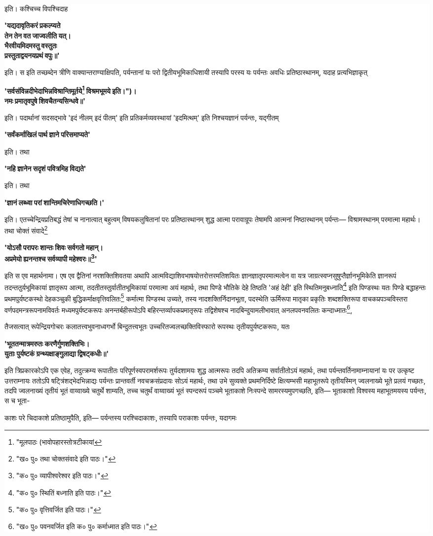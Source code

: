 इति। कश्चिच्च विपश्चिदाह

**'यद्यदावृतिकरं प्रकल्प्यते  
तेन तेन वत जाज्वलीति यत्।  
भैरवीयमिदमस्तु वस्तुतः  
प्रस्तुताद्वयनयप्रथं वपुः॥'**

इति। स इति तच्छब्देन त्रीणि वाक्यान्तराण्याक्षिपति, पर्यन्तानां यः परो द्वितीयभूमिकाधिशायी तस्यापि परस्य यः पर्यन्तः अवधिः प्रतिष्ठास्थानम्, यदाह प्रत्यभिज्ञाकृत्

**'सर्वसंविन्नदीभेदाभिन्नविश्रान्तिमूर्तये[^15] विश्रमभूमये इति।")।  
नमः प्रमातृवपुषे शिवचैतन्यसिन्धवे॥'**

[^15]: "मूलपाठः (भावोपहारस्तोत्रटीकायां

इति। पदार्थानां सदसद्भावे 'इदं नीलम् इदं पीतम्' इति प्रतिकर्मव्यवस्थायां 'इदमित्थम्' इति निश्चयज्ञानं पर्यन्तः, यद्गीतम्

**'सर्वंकर्माखिलं पार्थ ज्ञाने परिसमाप्यते'**

इति। तथा

**'नहि ज्ञानेन सदृशं पवित्रमिह विद्यते'**

इति। तथा

**'ज्ञानं लब्ध्वा परां शान्तिमचिरेणाधिगच्छति।'**

इति। एतच्चेन्द्रियप्रतिबद्धं तेषां च नानात्वात् बहुत्वम् विषयकलुषितानां परः प्रतिष्ठास्थानम् शुद्ध आत्मा परावाग्रूपः तेषामपि आत्मनां निष्ठास्थानम् पर्यन्तः— विश्रामस्थानम् परमात्मा महार्थः। तथा चोक्तं संवादे[^16]

[^16]: "ख० पु० तथा चोक्तसंवादे इति पाठः।"

**'योऽसौ परापरः शान्तः शिवः सर्वगतो महान्।  
अप्रमेयो ह्यनन्तश्च सर्वव्यापी महेश्वरः॥[^17]'**

[^17]: "क० पु० व्यापीश्वरेश्वर इति पाठः।"

इति स एव महार्थनामा। एष एव द्वैतिनां नरशक्तिशिवतया अथापि आत्मविद्याशिवभाषयोत्तरोत्तरमतिशयितः ज्ञानज्ञातृपरमात्मत्वेन वा यत्र जाग्रत्स्वप्नसुषुप्तैर्ज्ञानभूमिकेति ज्ञानरूपं तदन्ततुर्यभूमिकायां ज्ञातृरूप आत्मा, तदतीतस्तुर्यातीतभूमिकायां परमात्मा अयं महार्थः, तथा पिण्डे भौतिके देहे तिष्ठति 'अहं देही' इति स्थितिमनुबध्नाति[^18] इति पिण्डस्थः यतः पिण्डे बद्धाहन्तः प्रथमपुर्यष्टकस्थो देहकञ्चुकी बुद्धिकर्माक्षवृत्तिवलितः[^19] कर्मात्मा पिण्डस्थ उच्यते, तस्य नादशक्तिर्निदानभूता, पदस्थेति ऊर्मिरूपा मातृका प्रकृतिः शब्दशक्तिरूपा वाचकप्रपञ्चविस्तरा वर्णपदमन्त्ररूपनामविवर्तः मध्यमपुर्यष्टकरूपः अनन्तर्बहीरूपोऽपि बहिरन्तर्व्यापकप्रमातृरूपः तद्विशेषश्च नादबिन्दुयामलीभावात् अनलपवनवलितः कन्दाध्मातः[^20],

[^18]: "क० पु० स्थितिं बध्नाति इति पाठः।"

[^19]: "क० पु० वृत्तिवर्जित इति पाठः।"

[^20]: "ख० पु० पवनवर्जित इति क० पु० कर्माध्मात इति पाठः।"

तैजसत्वात् रूपेन्द्रियगोचरः कलातत्त्वभुवनाध्वगर्भो बिन्दुतत्त्वभूतः उच्चरितज्वलच्छक्तिविस्फारो रूपस्थः तृतीयपुर्यष्टकरूपः, यतः

**'भूततन्मात्रमरुतः करणैर्गुणशक्तिभिः।  
युताः पुर्यष्टकं ग्रन्थ्यक्षाङ्गुलाद्या द्विषट्कधीः॥'**

इति त्रिप्रकारकोऽपि एक एवेह, तदुत्क्रम्य रूपातीतः परिपूर्णस्वपरामर्शरूपः तुर्यदशामयः शुद्ध आत्मरूपः तदपि अतिक्रम्य सर्वातीतोऽयं महार्थः, तथा पर्यन्तवर्तिनामाम्नायानां यः पर उत्कृष्ट उत्तराम्नायः ततोऽपि षट्त्रिंशद्भेदभिन्नाद्यः पर्यन्तः प्रान्तवर्ती नवचक्रसंप्रदायः सोऽयं महार्थः, तथा उभे सुव्यक्ते प्रथमनिर्दिष्टे क्षित्यम्भसी महाभूतरूपे तृतीयस्मिन् ज्वलनाख्ये भूते प्रलयं गच्छतः, तदपि ज्वलनाख्यं तृतीयं भूतं वाय्वाख्ये चतुर्थे शाम्यति, तच्च चतुर्थं वाय्वाख्यं भूतं स्पन्दरूपं पञ्चमे भूताकाशे निःस्पन्दे सामरस्यमुपगच्छति, इति— भूताकाशो विश्वस्य महाभूतमयस्य पर्यन्तः, स च भूता-

काशः परे चिदाकाशे प्रतिष्ठामुपैति, इति— पर्यन्तस्य परश्चिदाकाशः, तस्यापि पराकाशः पर्यन्तः, यदागमः


[^1]: "ख० पु० भासते इति पाठः।"
[^2]: "ख०पु० अस्त्यग्रचर्या इति पाठः।"
[^3]: "ख० पु० महसामाधिराज्येनेति पाठः।"
[^4]: "'संख्यात' इति पद्यंख०पुस्तकात्पूरितम्।"
[^8]: "क० पु० वाक्चतुष्टयवैखरीति पाठः।"
[^9]: "क० पु० आशय भक्षेत इति पाठः।"
[^10]: "क० पु० भैरवादि कीटान्तम् इति पाठः।"
[^11]: "क० पु० निदानमासाद्य इति पाठः।"
[^12]: "क० पु० उपशान्ते इच्छाशक्तिप्रसरे इति पाठः।"
[^13]: "क० पु० उपशान्ते इच्छाप्रसरे इति पाठः।"
[^14]: "क० पु० मातृकासंचाररूपा इति पाठः।"
[^21]: "ख. तस्माद्य इति पाठः।"
[^22]: "ख० पु० चाबुधरूप इति पाठः।"
[^23]: "ख० पु० अकारस्य शिरो रौद्री इति शोधितः पाठः।"
[^24]: "क० पु० भूत सुग्नइति पाठः।"
[^25]: "ख० पु० आवध इति पाठः।"
[^26]: "ख० पु० प्रकृतिपुरुषस्य इति पाठः।"
[^27]: "ख० पु० शडिव इति पाठः।"
[^28]: "ख० पु० ज्ञानपरमार्थैवेति पाठः।"
[^29]: "क० पु० प्रत्येकं ज्ञातृपरमार्था इति पाठः।"
[^30]: "क० पु० समञीइति पाठः।"
[^31]: "क० पु० इस तप्त इति पाठः।"
[^32]: "ख० पु० भाषान्तरैरार्तिप्राप्तीति पाठः।"
[^33]: "ख० पु० परिभाषिते इति पाठः। अग्रिमेणान्वयार्थकोस्ति।"
[^34]: "ख० पु० ज्ञेयवृत्ति इति पाठः।"
[^35]: "ख० पु० निजं परं प्राणानामिति पाठः।"